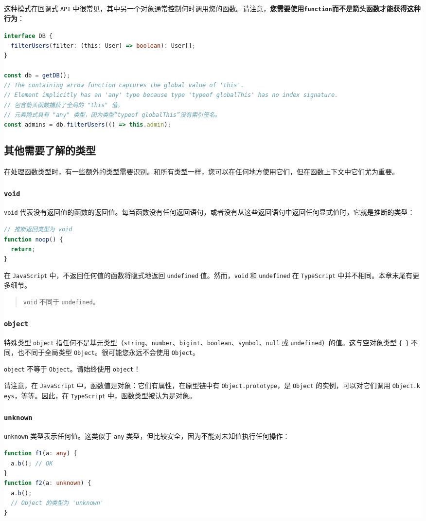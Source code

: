 这种模式在回调式 `API` 中很常见，其中另一个对象通常控制何时调用您的函数。请注意，**您需要使用`function`而不是箭头函数才能获得这种行为**：

```ts
interface DB {
  filterUsers(filter: (this: User) => boolean): User[];
}

const db = getDB();
// The containing arrow function captures the global value of 'this'.
// Element implicitly has an 'any' type because type 'typeof globalThis' has no index signature.
// 包含箭头函数捕获了全局的 "this" 值。
// 元素隐式具有 "any" 类型，因为类型“typeof globalThis”没有索引签名。
const admins = db.filterUsers(() => this.admin);
```

## 其他需要了解的类型

在处理函数类型时，有一些额外的类型需要识别。和所有类型一样，您可以在任何地方使用它们，但在函数上下文中它们尤为重要。

### `void`

`void` 代表没有返回值的函数的返回值。每当函数没有任何返回语句，或者没有从这些返回语句中返回任何显式值时，它就是推断的类型：

```ts
// 推断返回类型为 void
function noop() {
  return;
}
```

在 `JavaScript` 中，不返回任何值的函数将隐式地返回 `undefined` 值。然而，`void` 和 `undefined` 在 `TypeScript` 中并不相同。本章末尾有更多细节。

> `void` 不同于 `undefined`。

### `object`

特殊类型 `object` 指任何不是基元类型（`string`、`number`、`bigint`、`boolean`、`symbol`、`null` 或 `undefined`）的值。这与空对象类型 `{ }` 不同，也不同于全局类型 `Object`。很可能您永远不会使用 `Object`。

`object` 不等于 `Object`。请始终使用 `object`！

请注意，在 `JavaScript` 中，函数值是对象：它们有属性，在原型链中有 `Object.prototype`，是 `Object` 的实例，可以对它们调用 `Object.keys`，等等。因此，在 `TypeScript` 中，函数类型被认为是对象。

### `unknown`

`unknown` 类型表示任何值。这类似于 `any` 类型，但比较安全，因为不能对未知值执行任何操作：

```ts
function f1(a: any) {
  a.b(); // OK
}
function f2(a: unknown) {
  a.b();
  // Object 的类型为 'unknown'
}
```
